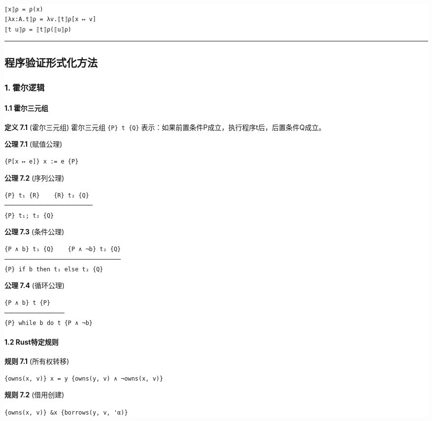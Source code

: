 ```text
⟦x⟧ρ = ρ(x)
⟦λx:A.t⟧ρ = λv.⟦t⟧ρ[x ↦ v]
⟦t u⟧ρ = ⟦t⟧ρ(⟦u⟧ρ)
```

---

## 程序验证形式化方法

### 1. 霍尔逻辑

#### 1.1 霍尔三元组

**定义 7.1** (霍尔三元组)
霍尔三元组 `{P} t {Q}` 表示：如果前置条件P成立，执行程序t后，后置条件Q成立。

**公理 7.1** (赋值公理)

```text
{P[x ↦ e]} x := e {P}
```

**公理 7.2** (序列公理)

```text
{P} t₁ {R}    {R} t₂ {Q}
─────────────────────────
{P} t₁; t₂ {Q}
```

**公理 7.3** (条件公理)

```text
{P ∧ b} t₁ {Q}    {P ∧ ¬b} t₂ {Q}
─────────────────────────────────
{P} if b then t₁ else t₂ {Q}
```

**公理 7.4** (循环公理)

```text
{P ∧ b} t {P}
─────────────────
{P} while b do t {P ∧ ¬b}
```

#### 1.2 Rust特定规则

**规则 7.1** (所有权转移)

```text
{owns(x, v)} x = y {owns(y, v) ∧ ¬owns(x, v)}
```

**规则 7.2** (借用创建)

```text
{owns(x, v)} &x {borrows(y, v, 'α)}
```
